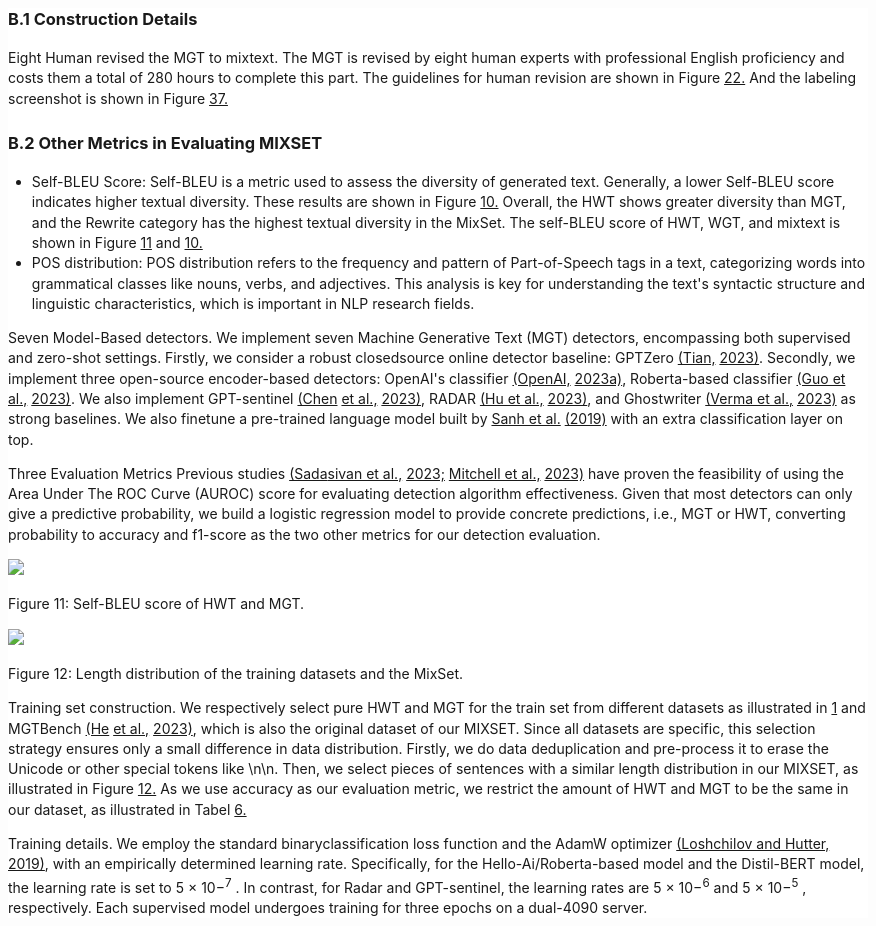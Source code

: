 ### <span id="page-15-0"></span>B.1 Construction Details

Eight Human revised the MGT to mixtext. The MGT is revised by eight human experts with professional English proficiency and costs them a total of 280 hours to complete this part. The guidelines for human revision are shown in Figure [22.](#page-21-0) And the labeling screenshot is shown in Figure [37.](#page-27-0)

### <span id="page-15-1"></span>B.2 Other Metrics in Evaluating MIXSET

- Self-BLEU Score: Self-BLEU is a metric used to assess the diversity of generated text. Generally, a lower Self-BLEU score indicates higher textual diversity. These results are shown in Figure [10.](#page-14-1) Overall, the HWT shows greater diversity than MGT, and the Rewrite category has the highest textual diversity in the MixSet. The self-BLEU score of HWT, WGT, and mixtext is shown in Figure [11](#page-15-2) and [10.](#page-14-1)
- POS distribution: POS distribution refers to the frequency and pattern of Part-of-Speech tags in a text, categorizing words into grammatical classes like nouns, verbs, and adjectives. This analysis is key for understanding the text's syntactic structure and linguistic characteristics, which is important in NLP research fields.

Seven Model-Based detectors. We implement seven Machine Generative Text (MGT) detectors, encompassing both supervised and zero-shot settings. Firstly, we consider a robust closedsource online detector baseline: GPTZero [\(Tian,](#page-12-8) [2023\)](#page-12-8). Secondly, we implement three open-source encoder-based detectors: OpenAI's classifier [\(Ope](#page-11-20)[nAI,](#page-11-20) [2023a\)](#page-11-20), Roberta-based classifier [\(Guo et al.,](#page-10-8) [2023\)](#page-10-8). We also implement GPT-sentinel [\(Chen](#page-10-9) [et al.,](#page-10-9) [2023\)](#page-10-9), RADAR [\(Hu et al.,](#page-10-11) [2023\)](#page-10-11), and Ghostwriter [\(Verma et al.,](#page-12-2) [2023\)](#page-12-2) as strong baselines. We also finetune a pre-trained language model built by [Sanh et al.](#page-11-24) [\(2019\)](#page-11-24) with an extra classification layer on top.

Three Evaluation Metrics Previous studies [\(Sada](#page-11-25)[sivan et al.,](#page-11-25) [2023;](#page-11-25) [Mitchell et al.,](#page-11-4) [2023\)](#page-11-4) have proven the feasibility of using the Area Under The ROC Curve (AUROC) score for evaluating detection algorithm effectiveness. Given that most detectors can only give a predictive probability, we build a logistic regression model to provide concrete predictions, i.e., MGT or HWT, converting probability to accuracy and f1-score as the two other metrics for our detection evaluation.

<span id="page-15-2"></span>![](_page_15_Figure_8.jpeg)

Figure 11: Self-BLEU score of HWT and MGT.

<span id="page-15-3"></span>![](_page_15_Figure_10.jpeg)

Figure 12: Length distribution of the training datasets and the MixSet.

Training set construction. We respectively select pure HWT and MGT for the train set from different datasets as illustrated in [1](#page-3-0) and MGTBench [\(He](#page-10-7) [et al.,](#page-10-7) [2023\)](#page-10-7), which is also the original dataset of our MIXSET. Since all datasets are specific, this selection strategy ensures only a small difference in data distribution. Firstly, we do data deduplication and pre-process it to erase the Unicode or other special tokens like \n\n. Then, we select pieces of sentences with a similar length distribution in our MIXSET, as illustrated in Figure [12.](#page-15-3) As we use accuracy as our evaluation metric, we restrict the amount of HWT and MGT to be the same in our dataset, as illustrated in Tabel [6.](#page-6-1)

Training details. We employ the standard binaryclassification loss function and the AdamW optimizer [\(Loshchilov and Hutter,](#page-11-26) [2019\)](#page-11-26), with an empirically determined learning rate. Specifically, for the Hello-Ai/Roberta-based model and the Distil-BERT model, the learning rate is set to 5 × 10−<sup>7</sup> . In contrast, for Radar and GPT-sentinel, the learning rates are 5 × 10−<sup>6</sup> and 5 × 10−<sup>5</sup> , respectively. Each supervised model undergoes training for three epochs on a dual-4090 server.
